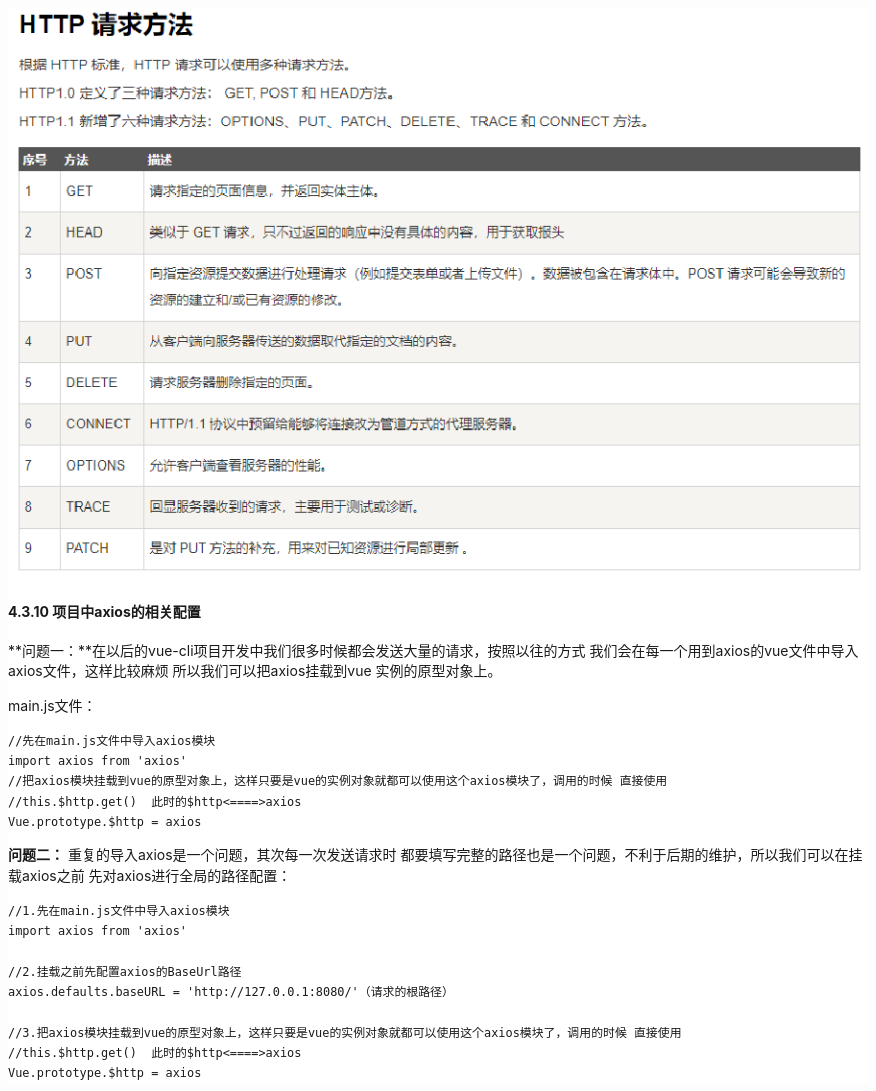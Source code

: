 ![image-20201224234441900](assets/image-20201224234441900.png)

#### 4.3.10 项目中axios的相关配置

**问题一：**在以后的vue-cli项目开发中我们很多时候都会发送大量的请求，按照以往的方式 我们会在每一个用到axios的vue文件中导入axios文件，这样比较麻烦 所以我们可以把axios挂载到vue 实例的原型对象上。

main.js文件：

```
//先在main.js文件中导入axios模块
import axios from 'axios'
//把axios模块挂载到vue的原型对象上，这样只要是vue的实例对象就都可以使用这个axios模块了，调用的时候 直接使用
//this.$http.get()  此时的$http<====>axios
Vue.prototype.$http = axios
```

**问题二：** 重复的导入axios是一个问题，其次每一次发送请求时 都要填写完整的路径也是一个问题，不利于后期的维护，所以我们可以在挂载axios之前 先对axios进行全局的路径配置：

```
//1.先在main.js文件中导入axios模块
import axios from 'axios'

//2.挂载之前先配置axios的BaseUrl路径
axios.defaults.baseURL = 'http://127.0.0.1:8080/'（请求的根路径）

//3.把axios模块挂载到vue的原型对象上，这样只要是vue的实例对象就都可以使用这个axios模块了，调用的时候 直接使用
//this.$http.get()  此时的$http<====>axios
Vue.prototype.$http = axios
```
